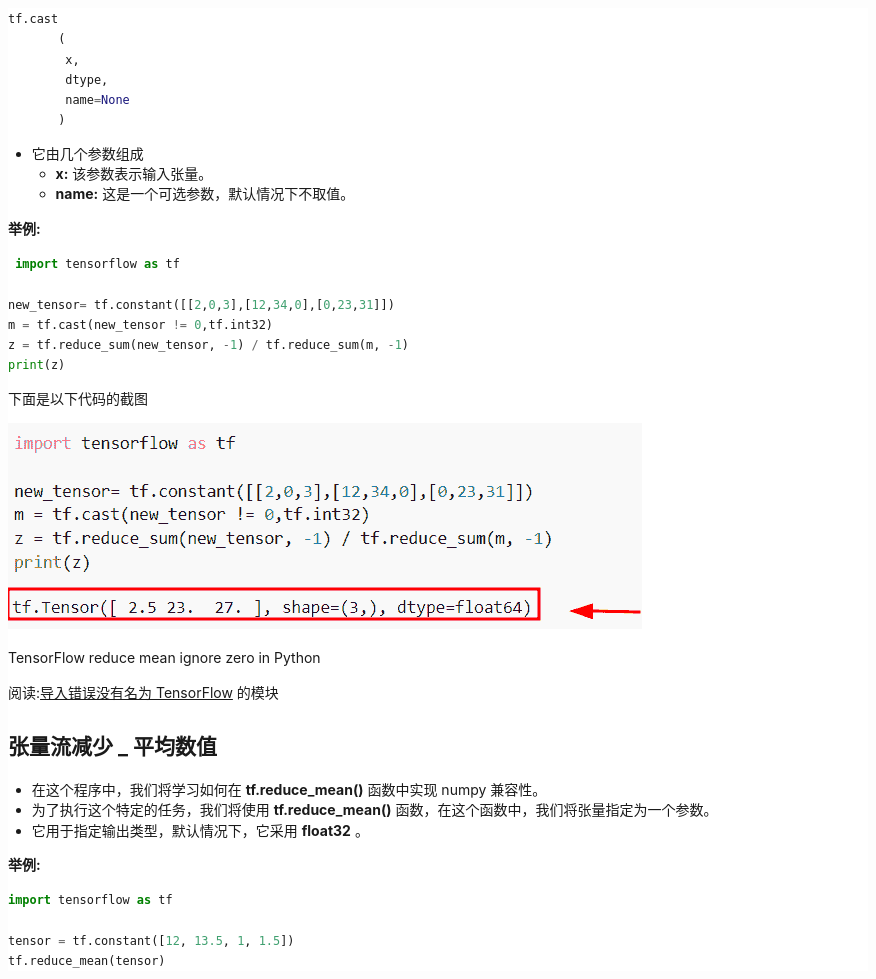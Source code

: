 ```py
tf.cast
       (
        x,
        dtype,
        name=None
       )
```

*   它由几个参数组成
    *   **x:** 该参数表示输入张量。
    *   **name:** 这是一个可选参数，默认情况下不取值。

**举例:**

```py
 import tensorflow as tf

new_tensor= tf.constant([[2,0,3],[12,34,0],[0,23,31]])
m = tf.cast(new_tensor != 0,tf.int32)
z = tf.reduce_sum(new_tensor, -1) / tf.reduce_sum(m, -1)
print(z)
```

下面是以下代码的截图

![TensorFlow reduce mean ignore zero in Python](img/1d2289dbdaf9dc7e8a71a6eff920e6ad.png "TensorFlow reduce mean ignore zero in Python")

TensorFlow reduce mean ignore zero in Python

阅读:[导入错误没有名为 TensorFlow](https://pythonguides.com/import-error-no-module-named-tensorflow/) 的模块

## 张量流减少 _ 平均数值

*   在这个程序中，我们将学习如何在 **tf.reduce_mean()** 函数中实现 numpy 兼容性。
*   为了执行这个特定的任务，我们将使用 **tf.reduce_mean()** 函数，在这个函数中，我们将张量指定为一个参数。
*   它用于指定输出类型，默认情况下，它采用 **float32** 。

**举例:**

```py
import tensorflow as tf

tensor = tf.constant([12, 13.5, 1, 1.5])
tf.reduce_mean(tensor)
```
